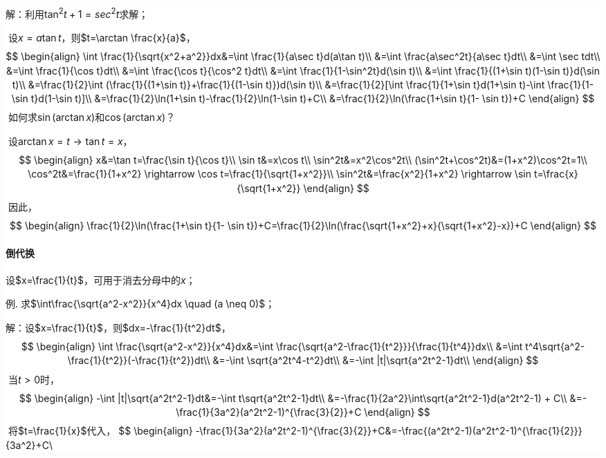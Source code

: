 解：利用$\tan^2t+1=sec^2t$求解；

​		设$x=a\tan t$，则$t=\arctan \frac{x}{a}$，
$$
\begin{align}
\int \frac{1}{\sqrt{x^2+a^2}}dx&=\int \frac{1}{a\sec t}d(a\tan t)\\
&=\int \frac{a\sec^2t}{a\sec t}dt\\
&=\int \sec tdt\\
&=\int \frac{1}{\cos t}dt\\
&=\int \frac{\cos t}{\cos^2 t}dt\\
&=\int \frac{1}{1-\sin^2t}d(\sin t)\\
&=\int \frac{1}{(1+\sin t)(1-\sin t)}d(\sin t)\\
&=\frac{1}{2}\int (\frac{1}{(1+\sin t)}+\frac{1}{(1-\sin t)})d(\sin t)\\
&=\frac{1}{2}[\int \frac{1}{1+\sin t}d(1+\sin t)-\int \frac{1}{1-\sin t}d(1-\sin t)]\\
&=\frac{1}{2}\ln(1+\sin t)-\frac{1}{2}\ln(1-\sin t)+C\\
&=\frac{1}{2}\ln(\frac{1+\sin t}{1- \sin t})+C
\end{align}
$$
​		如何求$\sin(\arctan x)$和$\cos(\arctan x)$？

​			设$\arctan x=t \rightarrow\tan t=x$，
$$
\begin{align}
x&=\tan t=\frac{\sin t}{\cos t}\\
\sin t&=x\cos t\\
\sin^2t&=x^2\cos^2t\\
(\sin^2t+\cos^2t)&=(1+x^2)\cos^2t=1\\
\cos^2t&=\frac{1}{1+x^2} \rightarrow \cos t=\frac{1}{\sqrt{1+x^2}}\\
\sin^2t&=\frac{x^2}{1+x^2} \rightarrow \sin t=\frac{x}{\sqrt{1+x^2}}
\end{align}
$$
​		因此，
$$
\begin{align}
\frac{1}{2}\ln(\frac{1+\sin t}{1- \sin t})+C=\frac{1}{2}\ln(\frac{\sqrt{1+x^2}+x}{\sqrt{1+x^2}-x})+C
\end{align}
$$

#### 倒代换

设$x=\frac{1}{t}$，可用于消去分母中的$x$；

例. 求$\int\frac{\sqrt{a^2-x^2}}{x^4}dx \quad (a \neq 0)$；

解：设$x=\frac{1}{t}$，则$dx=-\frac{1}{t^2}dt$，
$$
\begin{align}
\int \frac{\sqrt{a^2-x^2}}{x^4}dx&=\int \frac{\sqrt{a^2-\frac{1}{t^2}}}{\frac{1}{t^4}}dx\\
&=\int t^4\sqrt{a^2-\frac{1}{t^2}}(-\frac{1}{t^2})dt\\
&=-\int \sqrt{a^2t^4-t^2}dt\\
&=-\int |t|\sqrt{a^2t^2-1}dt\\
\end{align}
$$
​			当$t>0$时，
$$
\begin{align}
-\int |t|\sqrt{a^2t^2-1}dt&=-\int t\sqrt{a^2t^2-1}dt\\
&=-\frac{1}{2a^2}\int\sqrt{a^2t^2-1}d(a^2t^2-1) + C\\
&=-\frac{1}{3a^2}(a^2t^2-1)^{\frac{3}{2}}+C
\end{align}
$$
​			将$t=\frac{1}{x}$代入，
$$
\begin{align}
-\frac{1}{3a^2}(a^2t^2-1)^{\frac{3}{2}}+C&=-\frac{(a^2t^2-1)(a^2t^2-1)^{\frac{1}{2}}}{3a^2}+C\\